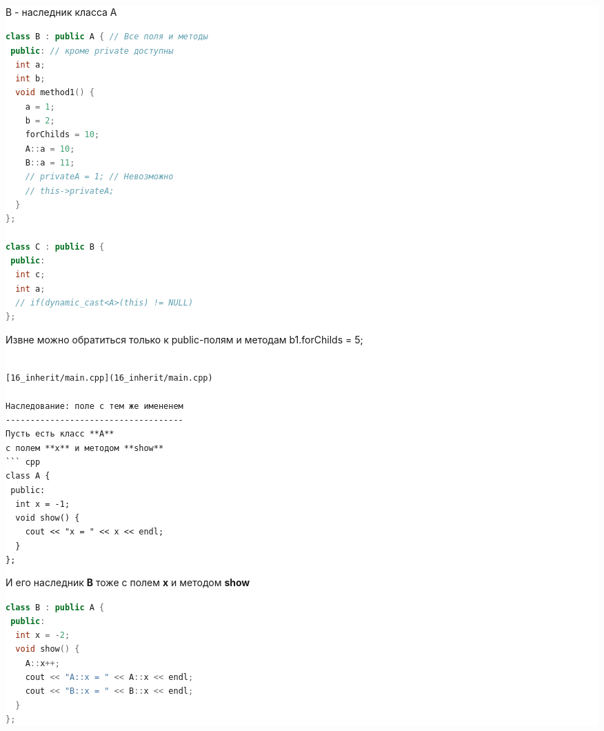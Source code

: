B - наследник класса A
``` cpp
class B : public A { // Все поля и методы
 public: // кроме private доступны
  int a;
  int b;
  void method1() {
    a = 1;
    b = 2;
    forChilds = 10;
    A::a = 10;
    B::a = 11;
    // privateA = 1; // Невозможно
    // this->privateA;
  }
};

class C : public B {
 public:
  int c;
  int a;
  // if(dynamic_cast<A>(this) != NULL)
};
```

Извне можно обратиться только
к public-полям и методам
b1.forChilds = 5;
```

[16_inherit/main.cpp](16_inherit/main.cpp)

Наследование: поле с тем же имененем
------------------------------------
Пусть есть класс **A**
с полем **x** и методом **show**
``` cpp
class A {
 public:
  int x = -1;
  void show() {
    cout << "x = " << x << endl;
  }
};
```

И его наследник **B**
тоже с полем **x** и методом **show**
``` cpp
class B : public A {
 public:
  int x = -2;
  void show() {
    A::x++;
    cout << "A::x = " << A::x << endl;
    cout << "B::x = " << B::x << endl;
  }
};
```

